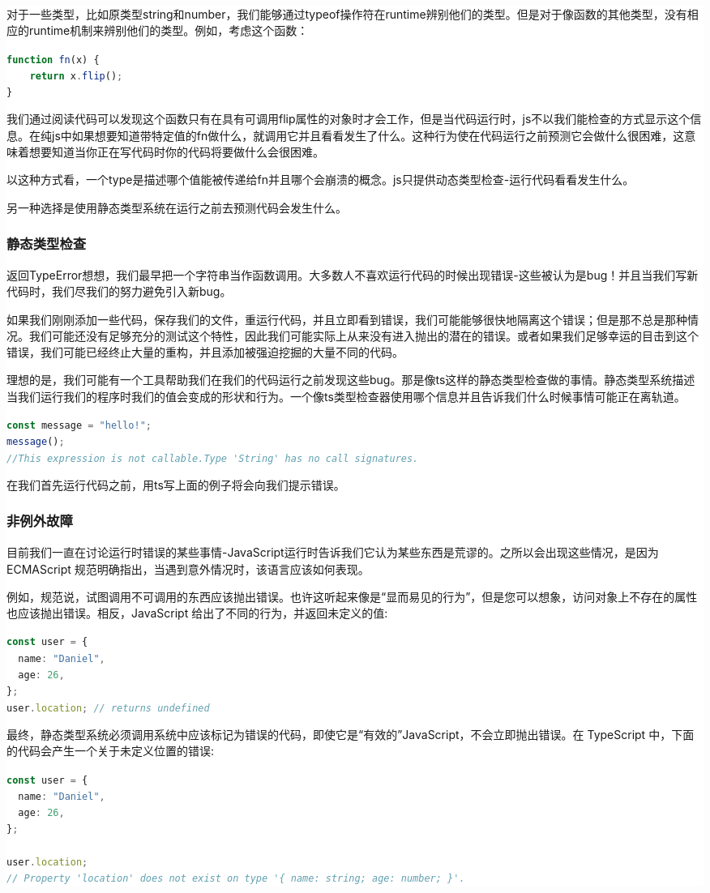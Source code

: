 对于一些类型，比如原类型string和number，我们能够通过typeof操作符在runtime辨别他们的类型。但是对于像函数的其他类型，没有相应的runtime机制来辨别他们的类型。例如，考虑这个函数：

```js
function fn(x) {
    return x.flip();
}
```

我们通过阅读代码可以发现这个函数只有在具有可调用flip属性的对象时才会工作，但是当代码运行时，js不以我们能检查的方式显示这个信息。在纯js中如果想要知道带特定值的fn做什么，就调用它并且看看发生了什么。这种行为使在代码运行之前预测它会做什么很困难，这意味着想要知道当你正在写代码时你的代码将要做什么会很困难。

以这种方式看，一个type是描述哪个值能被传递给fn并且哪个会崩溃的概念。js只提供动态类型检查-运行代码看看发生什么。

另一种选择是使用静态类型系统在运行之前去预测代码会发生什么。

### 静态类型检查

返回TypeError想想，我们最早把一个字符串当作函数调用。大多数人不喜欢运行代码的时候出现错误-这些被认为是bug！并且当我们写新代码时，我们尽我们的努力避免引入新bug。

如果我们刚刚添加一些代码，保存我们的文件，重运行代码，并且立即看到错误，我们可能能够很快地隔离这个错误；但是那不总是那种情况。我们可能还没有足够充分的测试这个特性，因此我们可能实际上从来没有进入抛出的潜在的错误。或者如果我们足够幸运的目击到这个错误，我们可能已经终止大量的重构，并且添加被强迫挖掘的大量不同的代码。

理想的是，我们可能有一个工具帮助我们在我们的代码运行之前发现这些bug。那是像ts这样的静态类型检查做的事情。静态类型系统描述当我们运行我们的程序时我们的值会变成的形状和行为。一个像ts类型检查器使用哪个信息并且告诉我们什么时候事情可能正在离轨道。

```typescript
const message = "hello!";
message();
//This expression is not callable.Type 'String' has no call signatures.
```

在我们首先运行代码之前，用ts写上面的例子将会向我们提示错误。

### 非例外故障

目前我们一直在讨论运行时错误的某些事情-JavaScript运行时告诉我们它认为某些东西是荒谬的。之所以会出现这些情况，是因为 ECMAScript 规范明确指出，当遇到意外情况时，该语言应该如何表现。

例如，规范说，试图调用不可调用的东西应该抛出错误。也许这听起来像是“显而易见的行为”，但是您可以想象，访问对象上不存在的属性也应该抛出错误。相反，JavaScript 给出了不同的行为，并返回未定义的值:

```typescript
const user = {
  name: "Daniel",
  age: 26,
};
user.location; // returns undefined
```

最终，静态类型系统必须调用系统中应该标记为错误的代码，即使它是“有效的”JavaScript，不会立即抛出错误。在 TypeScript 中，下面的代码会产生一个关于未定义位置的错误:

```typescript
const user = {
  name: "Daniel",
  age: 26,
};

user.location;
// Property 'location' does not exist on type '{ name: string; age: number; }'.
```
